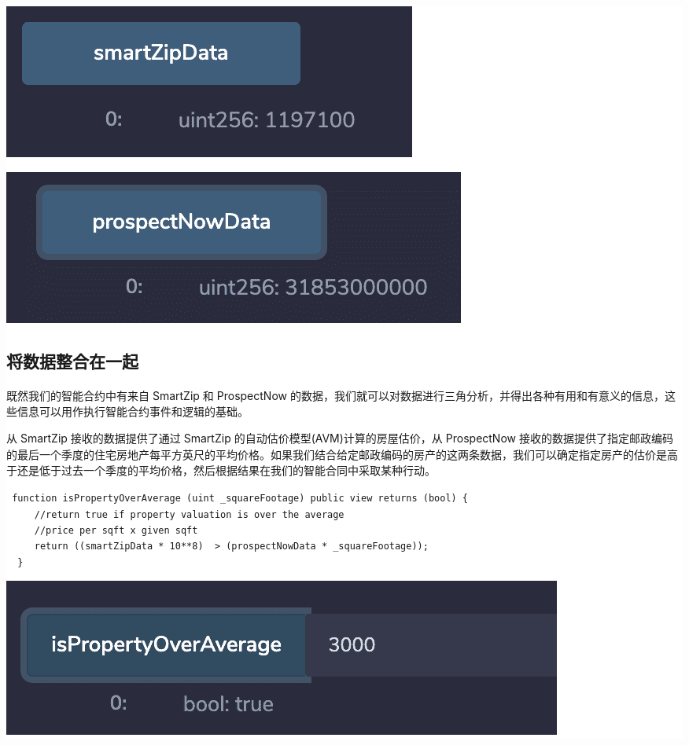 ![Viewing returned data from SmartZip](img/e2dbeb83a619f472cc2a5ae3639d1873.png)

![Viewing returned data from ProspectNow](img/574188fb1d1304b167594046648baf2c.png)

## 将数据整合在一起

既然我们的智能合约中有来自 SmartZip 和 ProspectNow 的数据，我们就可以对数据进行三角分析，并得出各种有用和有意义的信息，这些信息可以用作执行智能合约事件和逻辑的基础。

从 SmartZip 接收的数据提供了通过 SmartZip 的自动估价模型(AVM)计算的房屋估价，从 ProspectNow 接收的数据提供了指定邮政编码的最后一个季度的住宅房地产每平方英尺的平均价格。如果我们结合给定邮政编码的房产的这两条数据，我们可以确定指定房产的估价是高于还是低于过去一个季度的平均价格，然后根据结果在我们的智能合同中采取某种行动。

```
 function isPropertyOverAverage (uint _squareFootage) public view returns (bool) {
     //return true if property valuation is over the average 
     //price per sqft x given sqft
     return ((smartZipData * 10**8)  > (prospectNowData * _squareFootage));
  }

```

![Calculating if the SmartZip Automated Valuation Model valuation is greater than the average for the given ZIP code for the given square footage](img/eaaf2e002cdd91e16ebe82ccdcebadce.png)
